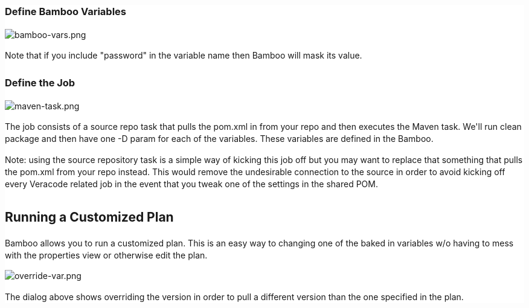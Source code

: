 ### Define Bamboo Variables

![bamboo-vars.png]({{site.baseurl}}/_posts/bamboo-vars.png)

Note that if you include "password" in the variable name then Bamboo will mask its value.


### Define the Job

![maven-task.png]({{site.baseurl}}/_posts/maven-task.png)

The job consists of a source repo task that pulls the pom.xml in from your repo and then executes the Maven task. We'll run clean package and then have one -D param for each of the variables. These variables are defined in the Bamboo.

Note: using the source repository task is a simple way of kicking this job off but you may want to replace that something that pulls the pom.xml from your repo instead. This would remove the undesirable connection to the source in order to avoid kicking off every Veracode related job in the event that you tweak one of the settings in the shared POM.


## Running a Customized Plan

Bamboo allows you to run a customized plan. This is an easy way to changing one of the baked in variables w/o having to mess with the properties view or otherwise edit the plan.

![override-var.png]({{site.baseurl}}/_posts/override-var.png)

The dialog above shows overriding the version in order to pull a different version than the one specified in the plan.
